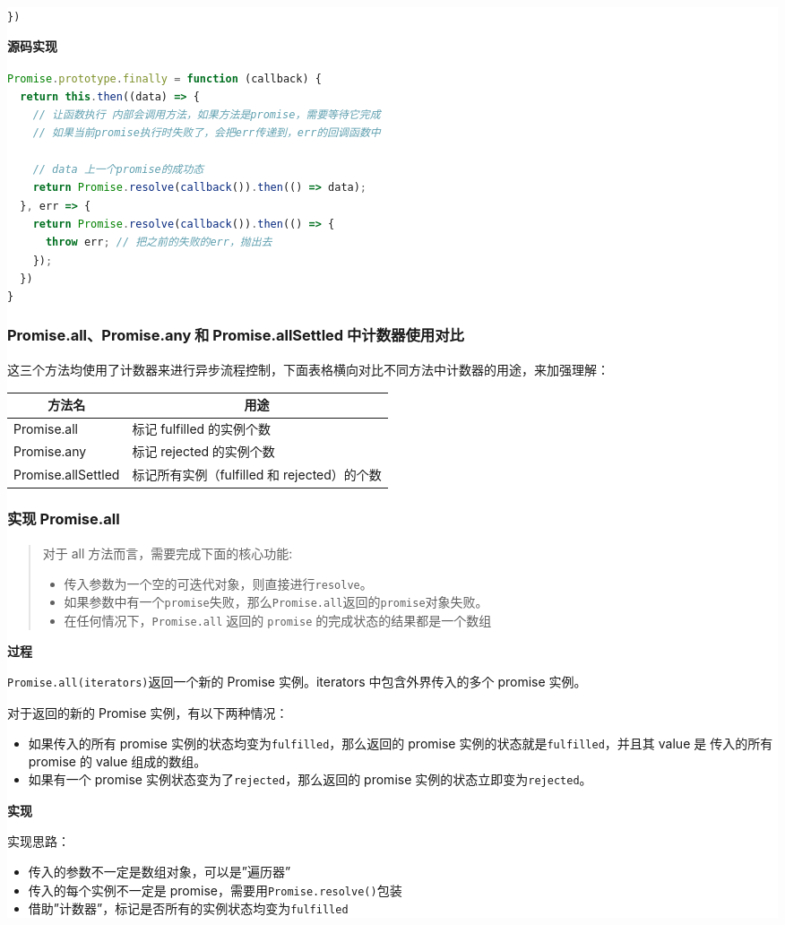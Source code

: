 ```js
})
```

**源码实现**

```js
Promise.prototype.finally = function (callback) {
  return this.then((data) => {
    // 让函数执行 内部会调用方法，如果方法是promise，需要等待它完成
    // 如果当前promise执行时失败了，会把err传递到，err的回调函数中

    // data 上一个promise的成功态
    return Promise.resolve(callback()).then(() => data);
  }, err => {
    return Promise.resolve(callback()).then(() => {
      throw err; // 把之前的失败的err，抛出去
    });
  })
}
```

### Promise.all、Promise.any 和 Promise.allSettled 中计数器使用对比

这三个方法均使用了计数器来进行异步流程控制，下面表格横向对比不同方法中计数器的用途，来加强理解：

| 方法名                | 用途                              |
| ------------------ | ------------------------------- |
| Promise.all        | 标记 fulfilled 的实例个数              |
| Promise.any        | 标记 rejected 的实例个数               |
| Promise.allSettled | 标记所有实例（fulfilled 和 rejected）的个数 |

### 实现 Promise.all

> 对于 all 方法而言，需要完成下面的核心功能:
> 
> - 传入参数为一个空的可迭代对象，则直接进行`resolve`。
> - 如果参数中有一个`promise`失败，那么`Promise.all`返回的`promise`对象失败。
> - 在任何情况下，`Promise.all` 返回的 `promise` 的完成状态的结果都是一个数组

**过程**

`Promise.all(iterators)`返回一个新的 Promise 实例。iterators 中包含外界传入的多个 promise 实例。

对于返回的新的 Promise 实例，有以下两种情况：

- 如果传入的所有 promise 实例的状态均变为`fulfilled`，那么返回的 promise 实例的状态就是`fulfilled`，并且其 value 是 传入的所有 promise 的 value 组成的数组。
- 如果有一个 promise 实例状态变为了`rejected`，那么返回的 promise 实例的状态立即变为`rejected`。

**实现**

实现思路：

- 传入的参数不一定是数组对象，可以是”遍历器”
- 传入的每个实例不一定是 promise，需要用`Promise.resolve()`包装
- 借助”计数器”，标记是否所有的实例状态均变为`fulfilled`
